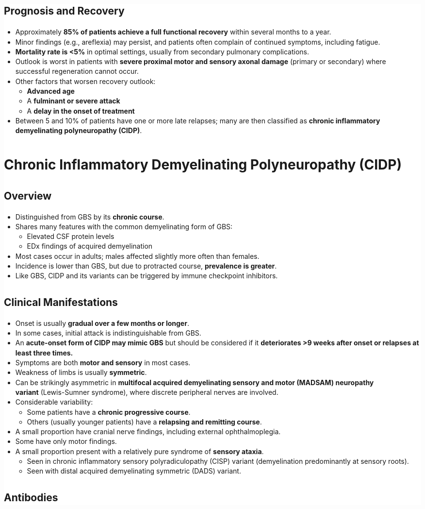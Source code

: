 ## Prognosis and Recovery

- Approximately **85% of patients achieve a full functional recovery** within several months to a year.
- Minor findings (e.g., areflexia) may persist, and patients often complain of continued symptoms, including fatigue.
- **Mortality rate is <5%** in optimal settings, usually from secondary pulmonary complications.
- Outlook is worst in patients with **severe proximal motor and sensory axonal damage** (primary or secondary) where successful regeneration cannot occur.
- Other factors that worsen recovery outlook:
    - **Advanced age**
    - A **fulminant or severe attack**
    - A **delay in the onset of treatment**
- Between 5 and 10% of patients have one or more late relapses; many are then classified as **chronic inflammatory demyelinating polyneuropathy (CIDP)**.

# Chronic Inflammatory Demyelinating Polyneuropathy (CIDP)

## Overview

- Distinguished from GBS by its **chronic course**.
- Shares many features with the common demyelinating form of GBS:
    - Elevated CSF protein levels
    - EDx findings of acquired demyelination
- Most cases occur in adults; males affected slightly more often than females.
- Incidence is lower than GBS, but due to protracted course, **prevalence is greater**.
- Like GBS, CIDP and its variants can be triggered by immune checkpoint inhibitors.

## Clinical Manifestations

- Onset is usually **gradual over a few months or longer**.
- In some cases, initial attack is indistinguishable from GBS.
- An **acute-onset form of CIDP may mimic GBS** but should be considered if it **deteriorates >9 weeks after onset or relapses at least three times.**
- Symptoms are both **motor and sensory** in most cases.
- Weakness of limbs is usually **symmetric**.
- Can be strikingly asymmetric in **multifocal acquired demyelinating sensory and motor (MADSAM) neuropathy variant** (Lewis-Sumner syndrome), where discrete peripheral nerves are involved.
- Considerable variability:
    - Some patients have a **chronic progressive course**.
    - Others (usually younger patients) have a **relapsing and remitting course**.
- A small proportion have cranial nerve findings, including external ophthalmoplegia.
- Some have only motor findings.
- A small proportion present with a relatively pure syndrome of **sensory ataxia**.
    - Seen in chronic inflammatory sensory polyradiculopathy (CISP) variant (demyelination predominantly at sensory roots).
    - Seen with distal acquired demyelinating symmetric (DADS) variant.

## Antibodies
